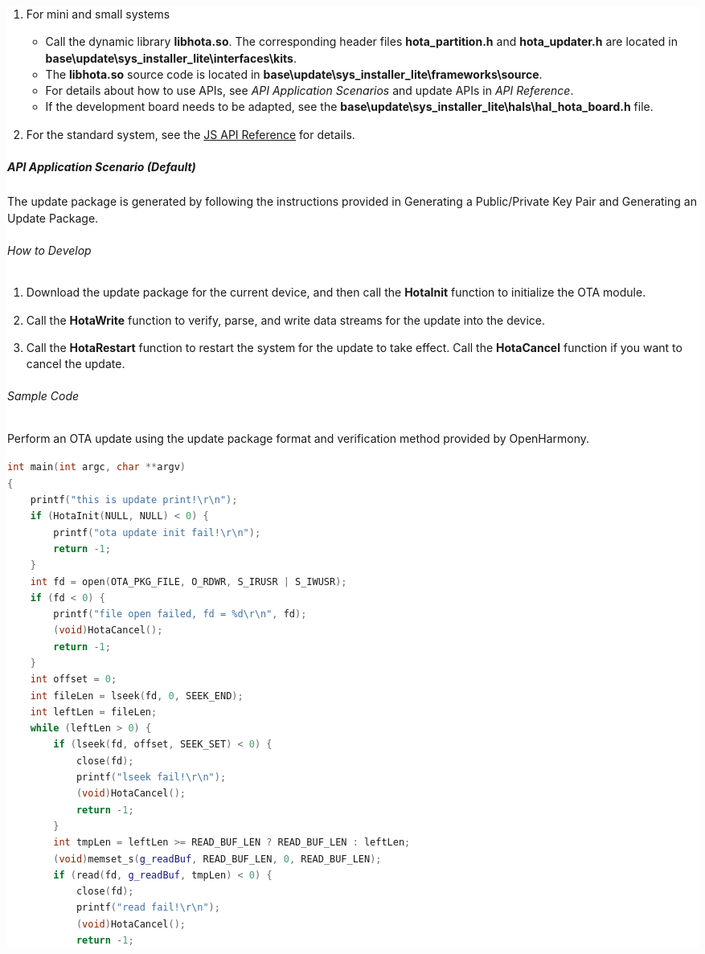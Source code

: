 1. For mini and small systems

   - Call the dynamic library **libhota.so**. The corresponding header files **hota\_partition.h** and **hota\_updater.h** are located in **base\update\sys_installer_lite\interfaces\kits**.
   - The **libhota.so** source code is located in **base\update\sys_installer_lite\frameworks\source**.
   - For details about how to use APIs, see *API Application Scenarios* and update APIs in *API Reference*.
   - If the development board needs to be adapted, see the **base\update\sys_installer_lite\hals\hal\_hota\_board.h** file.

2. For the standard system, see the [JS API Reference](../../application-dev/reference/apis/js-apis-update.md) for details.


##### API Application Scenario (Default)

The update package is generated by following the instructions provided in Generating a Public/Private Key Pair and Generating an Update Package.


###### How to Develop

1. Download the update package for the current device, and then call the **HotaInit** function to initialize the OTA module.

2. Call the **HotaWrite** function to verify, parse, and write data streams for the update into the device.

3. Call the **HotaRestart** function to restart the system for the update to take effect. Call the **HotaCancel** function if you want to cancel the update.


###### Sample Code

  Perform an OTA update using the update package format and verification method provided by OpenHarmony.
  
```cpp
int main(int argc, char **argv)
{
    printf("this is update print!\r\n");
    if (HotaInit(NULL, NULL) < 0) {
        printf("ota update init fail!\r\n");
        return -1;
    }
    int fd = open(OTA_PKG_FILE, O_RDWR, S_IRUSR | S_IWUSR);
    if (fd < 0) {
        printf("file open failed, fd = %d\r\n", fd);
        (void)HotaCancel();
        return -1;
    }
    int offset = 0;
    int fileLen = lseek(fd, 0, SEEK_END);
    int leftLen = fileLen;
    while (leftLen > 0) {
        if (lseek(fd, offset, SEEK_SET) < 0) {
            close(fd);
            printf("lseek fail!\r\n");
            (void)HotaCancel();
            return -1;
        }
        int tmpLen = leftLen >= READ_BUF_LEN ? READ_BUF_LEN : leftLen;
        (void)memset_s(g_readBuf, READ_BUF_LEN, 0, READ_BUF_LEN);
        if (read(fd, g_readBuf, tmpLen) < 0) {
            close(fd);
            printf("read fail!\r\n");
            (void)HotaCancel();
            return -1;
```